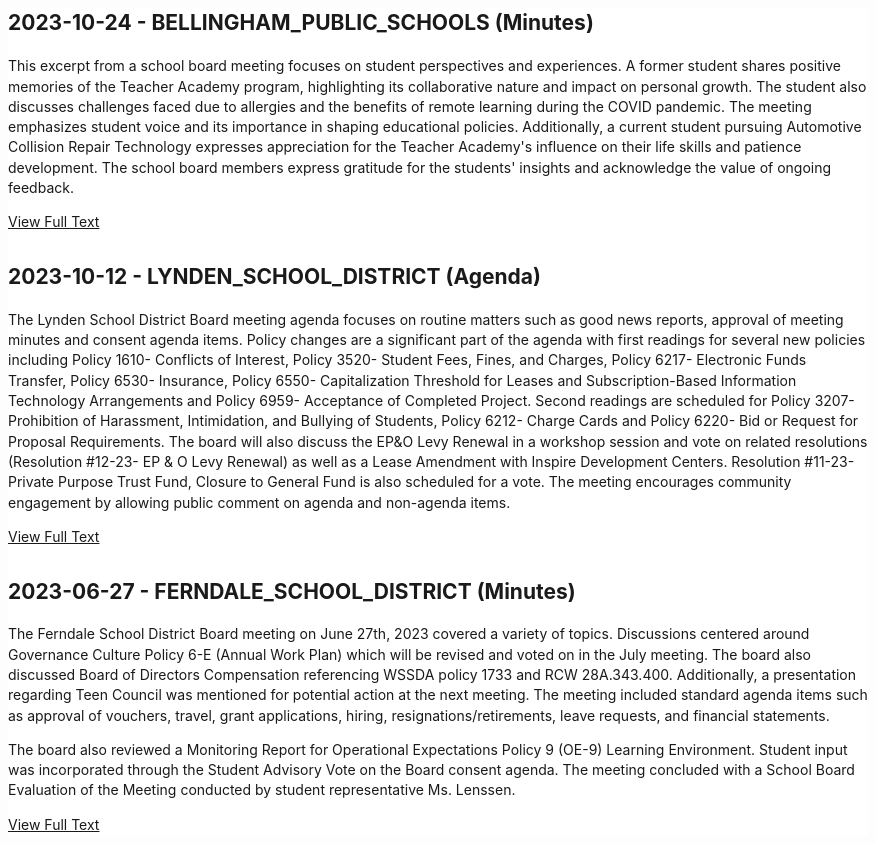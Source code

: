## 2023-10-24 - BELLINGHAM_PUBLIC_SCHOOLS (Minutes)

This excerpt from a school board meeting focuses on student perspectives and experiences.  A former student shares positive memories of the Teacher Academy program, highlighting its collaborative nature and impact on personal growth. The student also discusses challenges faced due to allergies and the benefits of remote learning during the COVID pandemic. The meeting emphasizes student voice and its importance in shaping educational policies. Additionally, a current student pursuing Automotive Collision Repair Technology expresses appreciation for the Teacher Academy's influence on their life skills and patience development.  The school board members express gratitude for the students' insights and acknowledge the value of ongoing feedback.

[View Full Text](https://raw.githubusercontent.com/VoronoiPerspectives/WashingtonStateSchoolBoardExplorer/refs/heads/main/data/countries/usa/states/wa/counties/whatcom/school_boards/bellingham_public_schools/2023/2023-10-24-minutes.txt)

## 2023-10-12 - LYNDEN_SCHOOL_DISTRICT (Agenda)

The Lynden School District Board meeting agenda focuses on routine matters such as good news reports, approval of meeting minutes and consent agenda items.  Policy changes are a significant part of the agenda with first readings for several new policies including Policy 1610- Conflicts of Interest, Policy 3520- Student Fees, Fines, and Charges, Policy 6217- Electronic Funds Transfer, Policy 6530- Insurance, Policy 6550- Capitalization Threshold for Leases and Subscription-Based Information Technology Arrangements and Policy 6959- Acceptance of Completed Project. Second readings are scheduled for Policy 3207- Prohibition of Harassment, Intimidation, and Bullying of Students, Policy 6212- Charge Cards and Policy 6220- Bid or Request for Proposal Requirements. The board will also discuss the EP&O Levy Renewal in a workshop session and vote on related resolutions (Resolution #12-23- EP & O Levy Renewal) as well as a Lease Amendment with Inspire Development Centers.  Resolution #11-23- Private Purpose Trust Fund, Closure to General Fund is also scheduled for a vote. The meeting encourages community engagement by allowing public comment on agenda and non-agenda items.

[View Full Text](https://raw.githubusercontent.com/VoronoiPerspectives/WashingtonStateSchoolBoardExplorer/refs/heads/main/data/countries/usa/states/wa/counties/whatcom/school_boards/lynden_school_district/2023/2023-10-12-agenda.txt)

## 2023-06-27 - FERNDALE_SCHOOL_DISTRICT (Minutes)

The Ferndale School District Board meeting on June 27th, 2023 covered a variety of topics. Discussions centered around Governance Culture Policy 6-E (Annual Work Plan) which will be revised and voted on in the July meeting.  The board also discussed Board of Directors Compensation referencing WSSDA policy 1733 and RCW 28A.343.400.  Additionally, a presentation regarding Teen Council was mentioned for potential action at the next meeting. The meeting included standard agenda items such as approval of vouchers, travel, grant applications, hiring, resignations/retirements, leave requests, and financial statements.

The board also reviewed a Monitoring Report for Operational Expectations Policy 9 (OE-9) Learning Environment.  Student input was incorporated through the Student Advisory Vote on the Board consent agenda. The meeting concluded with a School Board Evaluation of the Meeting conducted by student representative Ms. Lenssen.

[View Full Text](https://raw.githubusercontent.com/VoronoiPerspectives/WashingtonStateSchoolBoardExplorer/refs/heads/main/data/countries/usa/states/wa/counties/whatcom/school_boards/ferndale_school_district/2023/2023-06-27-minutes.txt)
